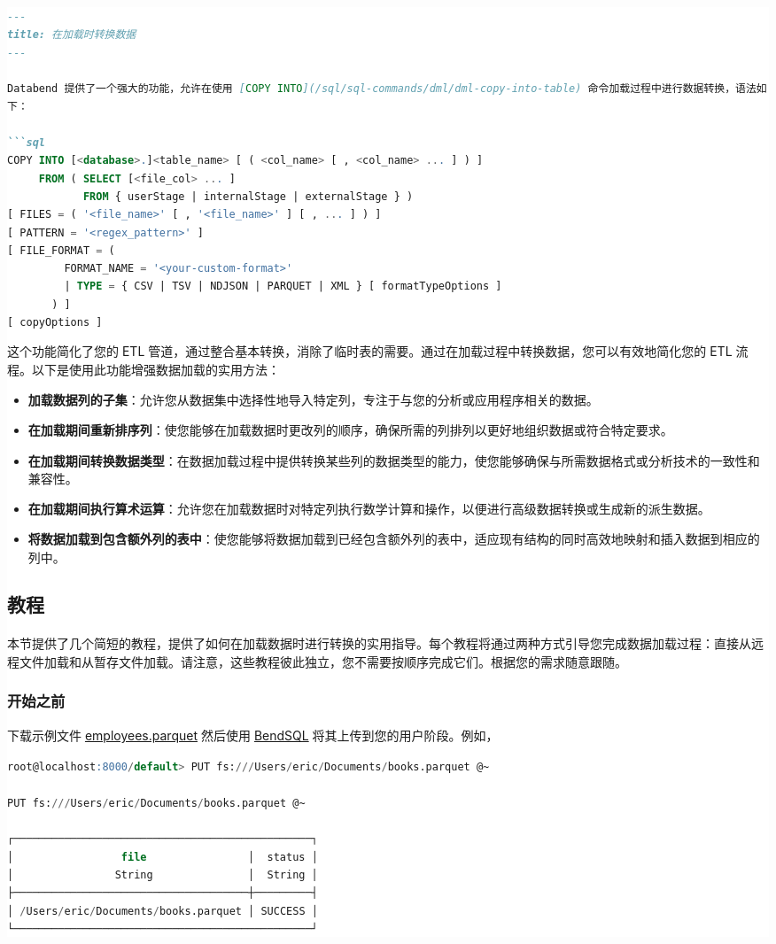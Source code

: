 ```markdown
---
title: 在加载时转换数据
---

Databend 提供了一个强大的功能，允许在使用 [COPY INTO](/sql/sql-commands/dml/dml-copy-into-table) 命令加载过程中进行数据转换，语法如下：

```sql
COPY INTO [<database>.]<table_name> [ ( <col_name> [ , <col_name> ... ] ) ]
     FROM ( SELECT [<file_col> ... ]
            FROM { userStage | internalStage | externalStage } )
[ FILES = ( '<file_name>' [ , '<file_name>' ] [ , ... ] ) ]
[ PATTERN = '<regex_pattern>' ]
[ FILE_FORMAT = (
         FORMAT_NAME = '<your-custom-format>'
         | TYPE = { CSV | TSV | NDJSON | PARQUET | XML } [ formatTypeOptions ]
       ) ]
[ copyOptions ]
```

这个功能简化了您的 ETL 管道，通过整合基本转换，消除了临时表的需要。通过在加载过程中转换数据，您可以有效地简化您的 ETL 流程。以下是使用此功能增强数据加载的实用方法：

- **加载数据列的子集**：允许您从数据集中选择性地导入特定列，专注于与您的分析或应用程序相关的数据。

- **在加载期间重新排序列**：使您能够在加载数据时更改列的顺序，确保所需的列排列以更好地组织数据或符合特定要求。

- **在加载期间转换数据类型**：在数据加载过程中提供转换某些列的数据类型的能力，使您能够确保与所需数据格式或分析技术的一致性和兼容性。

- **在加载期间执行算术运算**：允许您在加载数据时对特定列执行数学计算和操作，以便进行高级数据转换或生成新的派生数据。

- **将数据加载到包含额外列的表中**：使您能够将数据加载到已经包含额外列的表中，适应现有结构的同时高效地映射和插入数据到相应的列中。

## 教程

本节提供了几个简短的教程，提供了如何在加载数据时进行转换的实用指导。每个教程将通过两种方式引导您完成数据加载过程：直接从远程文件加载和从暂存文件加载。请注意，这些教程彼此独立，您不需要按顺序完成它们。根据您的需求随意跟随。

### 开始之前

下载示例文件 [employees.parquet](https://datasets.databend.org/employees.parquet) 然后使用 [BendSQL](../../30-sql-clients/00-bendsql/index.md) 将其上传到您的用户阶段。例如，

```sql
root@localhost:8000/default> PUT fs:///Users/eric/Documents/books.parquet @~

PUT fs:///Users/eric/Documents/books.parquet @~

┌───────────────────────────────────────────────┐
│                 file                │  status │
│                String               │  String │
├─────────────────────────────────────┼─────────┤
│ /Users/eric/Documents/books.parquet │ SUCCESS │
└───────────────────────────────────────────────┘
```
